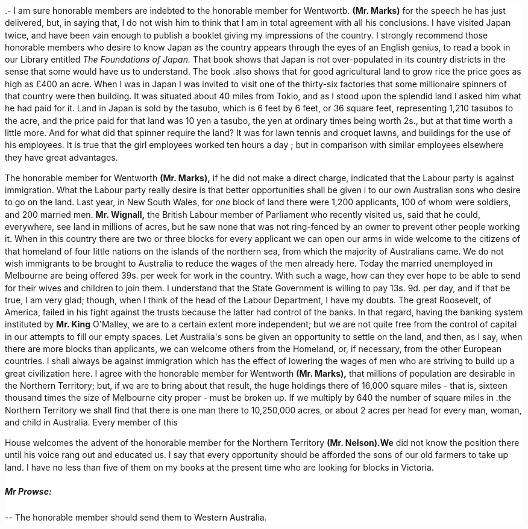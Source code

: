.- I am sure honorable members are indebted to the honorable member for Wentwortb.  **(Mr. Marks)**  for the speech he has just delivered, but, in saying that, I do not wish him to think that I am in total agreement with all his conclusions. I have visited Japan twice, and have been vain enough to publish a booklet giving my impressions of the country. I strongly recommend those honorable members who desire to know Japan as the country appears through the eyes of an English genius, to read a book in our Library entitled  *The Foundations of Japan.*  That book shows that Japan is not over-populated in its country districts in the sense that some would have us to understand. The book .also shows that for good agricultural land to grow rice the price goes as high as £400 an acre. When I was in Japan I was invited to visit one of the thirty-six factories that some millionaire spinners of that country were then building. It was situated about 40 miles from Tokio, and as I stood upon the splendid land I asked him what he had paid for it. Land in Japan is sold by the tasubo, which is 6 feet by 6 feet, or 36 square feet, representing 1,210 tasubos to the acre, and the price paid for that land was 10 yen a tasubo, the yen at ordinary times being worth 2s., but at that time worth a little more. And for what did that spinner require the land? It was for lawn tennis and croquet lawns, and buildings for the use of his employees. It is true that the girl employees worked ten hours a day ; but in comparison with similar employees elsewhere they have great advantages. 

The honorable member for Wentworth  **(Mr. Marks),**  if he did not make a direct charge, indicated that the Labour party is against immigration. What the Labour  party really desire is that better opportunities shall be given i to our own Australian sons who desire to go on the land. Last year, in New South Wales, for  *one*  block of land there were 1,200 applicants, 100 of whom were soldiers, and 200 married men.  **Mr. Wignall,**  the British Labour member of Parliament who recently visited us, said that he could, everywhere, see land in millions of acres, but he saw none that was not ring-fenced by an owner to prevent other people working it. When in this country there are two or three blocks for every applicant we can open our arms in wide welcome to the citizens of that homeland of four little nations on the islands of the northern sea, from which the majority of Australians came. We do not wish immigrants to be brought to Australia to reduce the wages of the men already here. Today the married unemployed in Melbourne are being offered 39s. per week for work in the country. With such a wage, how can they ever hope to be able to send for their wives and children to join them. I understand that the State Government is willing to pay 13s. 9d. per day, and if that be true, I am very glad; though, when I think of the head of the Labour Department, I have my doubts. The great Roosevelt, of America, failed in his fight against the trusts because the latter had control of the banks. In that regard, having the banking system instituted by  **Mr. King**  O'Malley, we are to a certain extent more independent; but we are not quite free from the control of capital in our attempts to fill our empty spaces. Let Australia's sons be given an opportunity to settle on the land, and then, as I say, when there are more blocks than applicants, we can welcome others from the Homeland, or, if necessary, from the other European countries. I shall always be against immigration which has the effect of lowering the wages of men who are striving to build up a great civilization here. I agree with the honorable member for Wentworth  **(Mr. Marks),**  that millions of population are desirable in the Northern Territory; but, if we are to bring about that result, the huge holdings there of 16,000 square miles - that is, sixteen thousand times the size of Melbourne city proper - must be broken up. If we multiply by 640 the number of square miles in .the Northern Territory we shall find that there is one man there to 10,250,000 acres, or about 2 acres  per head for every man, woman, and child in Australia. Every member of this 

House welcomes the advent of the honorable member for the Northern Territory  **(Mr. Nelson).We**  did not know the position there until his voice rang out and educated us. I say that every opportunity should be afforded the sons of our old farmers to take up land. I have no less than five of them on my books at the present time who are looking for blocks in Victoria. 

##### Mr Prowse:

-- The honorable member should send them to Western Australia. 
